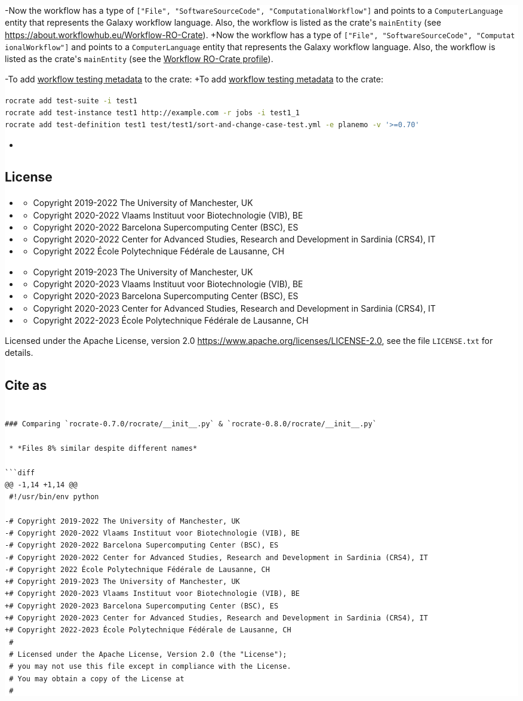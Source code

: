 -Now the workflow has a type of `["File", "SoftwareSourceCode", "ComputationalWorkflow"]` and points to a `ComputerLanguage` entity that represents the Galaxy workflow language. Also, the workflow is listed as the crate's `mainEntity` (see https://about.workflowhub.eu/Workflow-RO-Crate).
+Now the workflow has a type of `["File", "SoftwareSourceCode", "ComputationalWorkflow"]` and points to a `ComputerLanguage` entity that represents the Galaxy workflow language. Also, the workflow is listed as the crate's `mainEntity` (see the [Workflow RO-Crate profile](https://w3id.org/workflowhub/workflow-ro-crate/1.0)).
 
-To add [workflow testing metadata](https://github.com/crs4/life_monitor/wiki/Workflow-Testing-RO-Crate) to the crate:
+To add [workflow testing metadata](https://crs4.github.io/life_monitor/workflow_testing_ro_crate) to the crate:
 
 ```bash
 rocrate add test-suite -i test1
 rocrate add test-instance test1 http://example.com -r jobs -i test1_1
 rocrate add test-definition test1 test/test1/sort-and-change-case-test.yml -e planemo -v '>=0.70'
 ```
 
-
 ## License
 
- * Copyright 2019-2022 The University of Manchester, UK
- * Copyright 2020-2022 Vlaams Instituut voor Biotechnologie (VIB), BE
- * Copyright 2020-2022 Barcelona Supercomputing Center (BSC), ES
- * Copyright 2020-2022 Center for Advanced Studies, Research and Development in Sardinia (CRS4), IT
- * Copyright 2022 École Polytechnique Fédérale de Lausanne, CH
+ * Copyright 2019-2023 The University of Manchester, UK
+ * Copyright 2020-2023 Vlaams Instituut voor Biotechnologie (VIB), BE
+ * Copyright 2020-2023 Barcelona Supercomputing Center (BSC), ES
+ * Copyright 2020-2023 Center for Advanced Studies, Research and Development in Sardinia (CRS4), IT
+ * Copyright 2022-2023 École Polytechnique Fédérale de Lausanne, CH
 
 Licensed under the 
 Apache License, version 2.0 <https://www.apache.org/licenses/LICENSE-2.0>, 
 see the file `LICENSE.txt` for details.
 
 ## Cite as
```

### Comparing `rocrate-0.7.0/rocrate/__init__.py` & `rocrate-0.8.0/rocrate/__init__.py`

 * *Files 8% similar despite different names*

```diff
@@ -1,14 +1,14 @@
 #!/usr/bin/env python
 
-# Copyright 2019-2022 The University of Manchester, UK
-# Copyright 2020-2022 Vlaams Instituut voor Biotechnologie (VIB), BE
-# Copyright 2020-2022 Barcelona Supercomputing Center (BSC), ES
-# Copyright 2020-2022 Center for Advanced Studies, Research and Development in Sardinia (CRS4), IT
-# Copyright 2022 École Polytechnique Fédérale de Lausanne, CH
+# Copyright 2019-2023 The University of Manchester, UK
+# Copyright 2020-2023 Vlaams Instituut voor Biotechnologie (VIB), BE
+# Copyright 2020-2023 Barcelona Supercomputing Center (BSC), ES
+# Copyright 2020-2023 Center for Advanced Studies, Research and Development in Sardinia (CRS4), IT
+# Copyright 2022-2023 École Polytechnique Fédérale de Lausanne, CH
 #
 # Licensed under the Apache License, Version 2.0 (the "License");
 # you may not use this file except in compliance with the License.
 # You may obtain a copy of the License at
 #
```